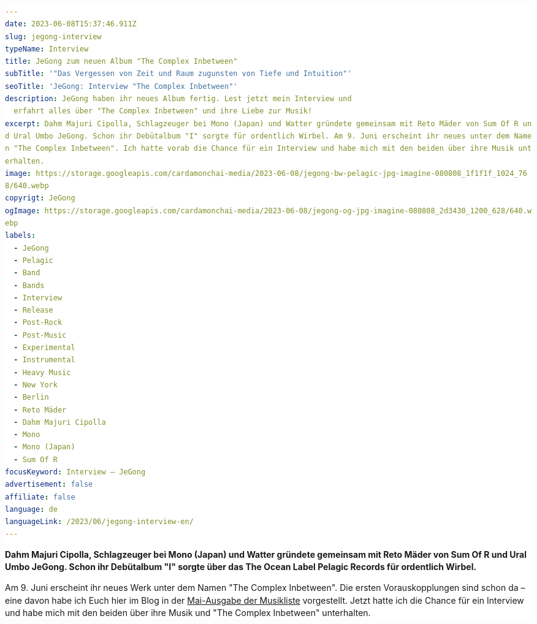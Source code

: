 ```yaml
---
date: 2023-06-08T15:37:46.911Z
slug: jegong-interview
typeName: Interview
title: JeGong zum neuen Album "The Complex Inbetween"
subTitle: '"Das Vergessen von Zeit und Raum zugunsten von Tiefe und Intuition"'
seoTitle: 'JeGong: Interview "The Complex Inbetween"'
description: JeGong haben ihr neues Album fertig. Lest jetzt mein Interview und
  erfahrt alles über "The Complex Inbetween" und ihre Liebe zur Musik!
excerpt: Dahm Majuri Cipolla, Schlagzeuger bei Mono (Japan) und Watter gründete gemeinsam mit Reto Mäder von Sum Of R und Ural Umbo JeGong. Schon ihr Debütalbum "I" sorgte für ordentlich Wirbel. Am 9. Juni erscheint ihr neues unter dem Namen "The Complex Inbetween". Ich hatte vorab die Chance für ein Interview und habe mich mit den beiden über ihre Musik unterhalten.
image: https://storage.googleapis.com/cardamonchai-media/2023-06-08/jegong-bw-pelagic-jpg-imagine-080808_1f1f1f_1024_768/640.webp
copyrigt: JeGong
ogImage: https://storage.googleapis.com/cardamonchai-media/2023-06-08/jegong-og-jpg-imagine-080808_2d3430_1200_628/640.webp
labels:
  - JeGong
  - Pelagic
  - Band
  - Bands
  - Interview
  - Release
  - Post-Rock
  - Post-Music
  - Experimental
  - Instrumental
  - Heavy Music
  - New York
  - Berlin
  - Reto Mäder 
  - Dahm Majuri Cipolla
  - Mono
  - Mono (Japan)
  - Sum Of R
focusKeyword: Interview – JeGong
advertisement: false
affiliate: false
language: de
languageLink: /2023/06/jegong-interview-en/
---
```

**Dahm Majuri Cipolla, Schlagzeuger bei Mono (Japan) und Watter gründete gemeinsam mit Reto Mäder von Sum Of R und Ural Umbo JeGong. Schon ihr Debütalbum "I" sorgte über das The Ocean Label Pelagic Records für ordentlich Wirbel.** 

Am 9. Juni erscheint ihr neues Werk unter dem Namen "The Complex Inbetween". Die ersten Vorauskopplungen sind schon da – eine davon habe ich Euch hier im Blog in der [Mai-Ausgabe der Musikliste](/2023/06/playlist-juni-2023/) vorgestellt. Jetzt hatte ich die Chance für ein Interview und habe mich mit den beiden über ihre Musik und "The Complex Inbetween" unterhalten.
